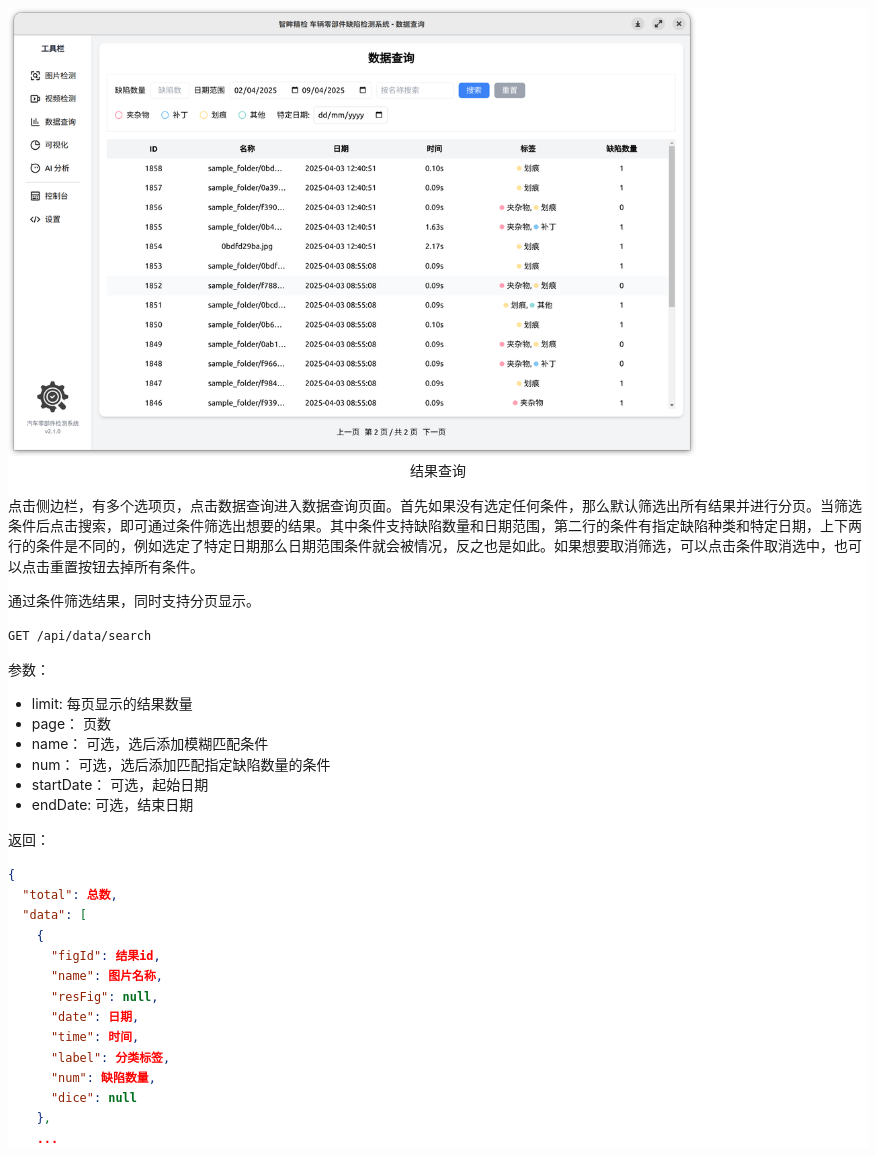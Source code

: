 <img src="img/data.png" width=80%>

<center>结果查询</center>

点击侧边栏，有多个选项页，点击数据查询进入数据查询页面。首先如果没有选定任何条件，那么默认筛选出所有结果并进行分页。当筛选条件后点击搜索，即可通过条件筛选出想要的结果。其中条件支持缺陷数量和日期范围，第二行的条件有指定缺陷种类和特定日期，上下两行的条件是不同的，例如选定了特定日期那么日期范围条件就会被情况，反之也是如此。如果想要取消筛选，可以点击条件取消选中，也可以点击重置按钮去掉所有条件。

通过条件筛选结果，同时支持分页显示。

```http
GET /api/data/search
```

参数：

- limit: 每页显示的结果数量
- page： 页数
- name： 可选，选后添加模糊匹配条件
- num： 可选，选后添加匹配指定缺陷数量的条件
- startDate： 可选，起始日期
- endDate: 可选，结束日期

返回：

```json
{
  "total": 总数,
  "data": [
    {
      "figId": 结果id,
      "name": 图片名称,
      "resFig": null,
      "date": 日期,
      "time": 时间,
      "label": 分类标签,
      "num": 缺陷数量,
      "dice": null
    },
    ...
```